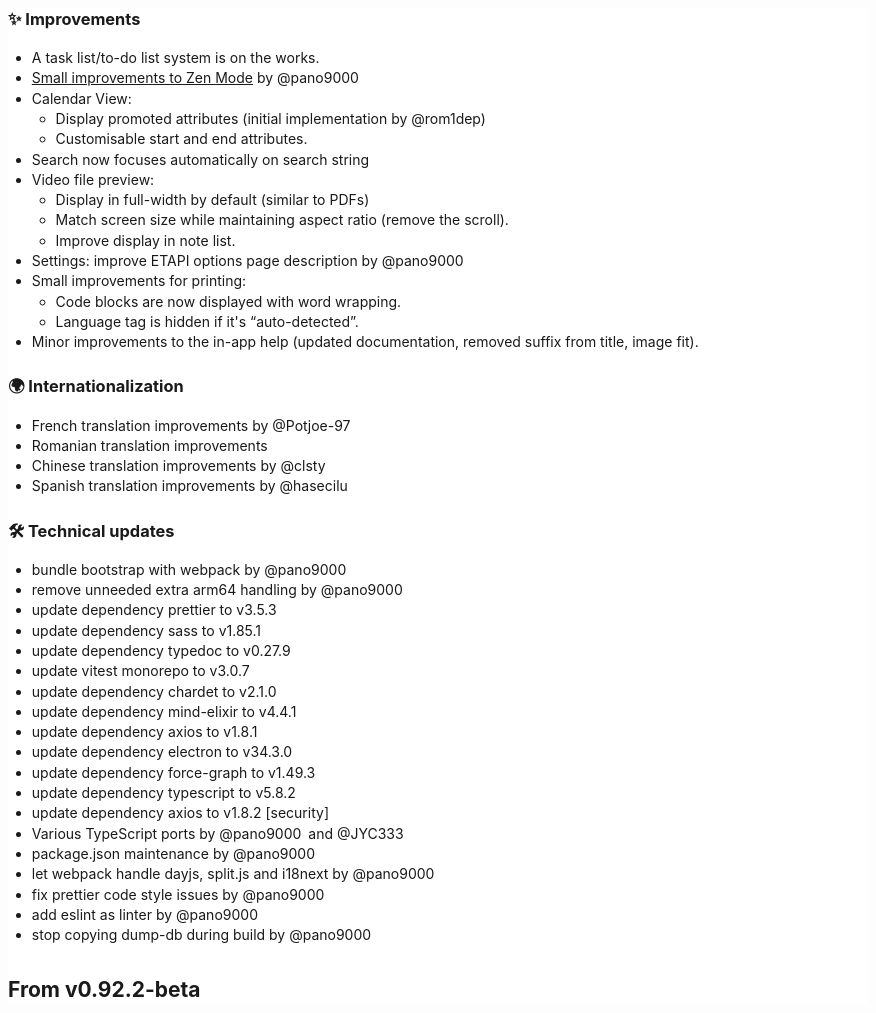 ### ✨ Improvements

*   A task list/to-do list system is on the works.
*   [Small improvements to Zen Mode](https://github.com/TriliumNext/Notes/pull/1258/files) by @pano9000 
*   Calendar View:
    *   Display promoted attributes (initial implementation by @rom1dep) 
    *   Customisable start and end attributes.
*   Search now focuses automatically on search string
*   Video file preview:
    *   Display in full-width by default (similar to PDFs)
    *   Match screen size while maintaining aspect ratio (remove the scroll).
    *   Improve display in note list.
*   Settings: improve ETAPI options page description by @pano9000 
*   Small improvements for printing:
    *   Code blocks are now displayed with word wrapping.
    *   Language tag is hidden if it's “auto-detected”.
*   Minor improvements to the in-app help (updated documentation, removed suffix from title, image fit).

### 🌍 Internationalization

*   French translation improvements by @Potjoe-97 
*   Romanian translation improvements
*   Chinese translation improvements by @clsty  
*   Spanish translation improvements by @hasecilu 

### 🛠️ Technical updates

*   bundle bootstrap with webpack by @pano9000 
*   remove unneeded extra arm64 handling by @pano9000 
*   update dependency prettier to v3.5.3
*   update dependency sass to v1.85.1
*   update dependency typedoc to v0.27.9
*   update vitest monorepo to v3.0.7
*   update dependency chardet to v2.1.0
*   update dependency mind-elixir to v4.4.1
*   update dependency axios to v1.8.1
*   update dependency electron to v34.3.0
*   update dependency force-graph to v1.49.3
*   update dependency typescript to v5.8.2
*   update dependency axios to v1.8.2 \[security\]
*   Various TypeScript ports by @pano9000 and @JYC333 
*   package.json maintenance by @pano9000 
*   let webpack handle dayjs, split.js and i18next by @pano9000 
*   fix prettier code style issues by @pano9000 
*   add eslint as linter by @pano9000 
*   stop copying dump-db during build by @pano9000 

## From v0.92.2-beta
